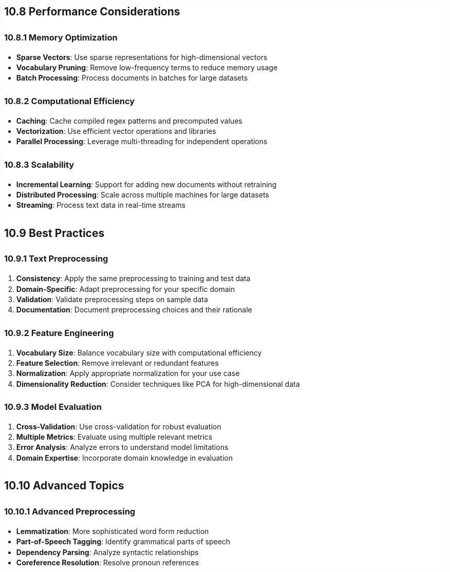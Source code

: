 ## 10.8 Performance Considerations

### 10.8.1 Memory Optimization

- **Sparse Vectors**: Use sparse representations for high-dimensional vectors
- **Vocabulary Pruning**: Remove low-frequency terms to reduce memory usage
- **Batch Processing**: Process documents in batches for large datasets

### 10.8.2 Computational Efficiency

- **Caching**: Cache compiled regex patterns and precomputed values
- **Vectorization**: Use efficient vector operations and libraries
- **Parallel Processing**: Leverage multi-threading for independent operations

### 10.8.3 Scalability

- **Incremental Learning**: Support for adding new documents without retraining
- **Distributed Processing**: Scale across multiple machines for large datasets
- **Streaming**: Process text data in real-time streams

## 10.9 Best Practices

### 10.9.1 Text Preprocessing

1. **Consistency**: Apply the same preprocessing to training and test data
2. **Domain-Specific**: Adapt preprocessing for your specific domain
3. **Validation**: Validate preprocessing steps on sample data
4. **Documentation**: Document preprocessing choices and their rationale

### 10.9.2 Feature Engineering

1. **Vocabulary Size**: Balance vocabulary size with computational efficiency
2. **Feature Selection**: Remove irrelevant or redundant features
3. **Normalization**: Apply appropriate normalization for your use case
4. **Dimensionality Reduction**: Consider techniques like PCA for high-dimensional data

### 10.9.3 Model Evaluation

1. **Cross-Validation**: Use cross-validation for robust evaluation
2. **Multiple Metrics**: Evaluate using multiple relevant metrics
3. **Error Analysis**: Analyze errors to understand model limitations
4. **Domain Expertise**: Incorporate domain knowledge in evaluation

## 10.10 Advanced Topics

### 10.10.1 Advanced Preprocessing

- **Lemmatization**: More sophisticated word form reduction
- **Part-of-Speech Tagging**: Identify grammatical parts of speech
- **Dependency Parsing**: Analyze syntactic relationships
- **Coreference Resolution**: Resolve pronoun references

